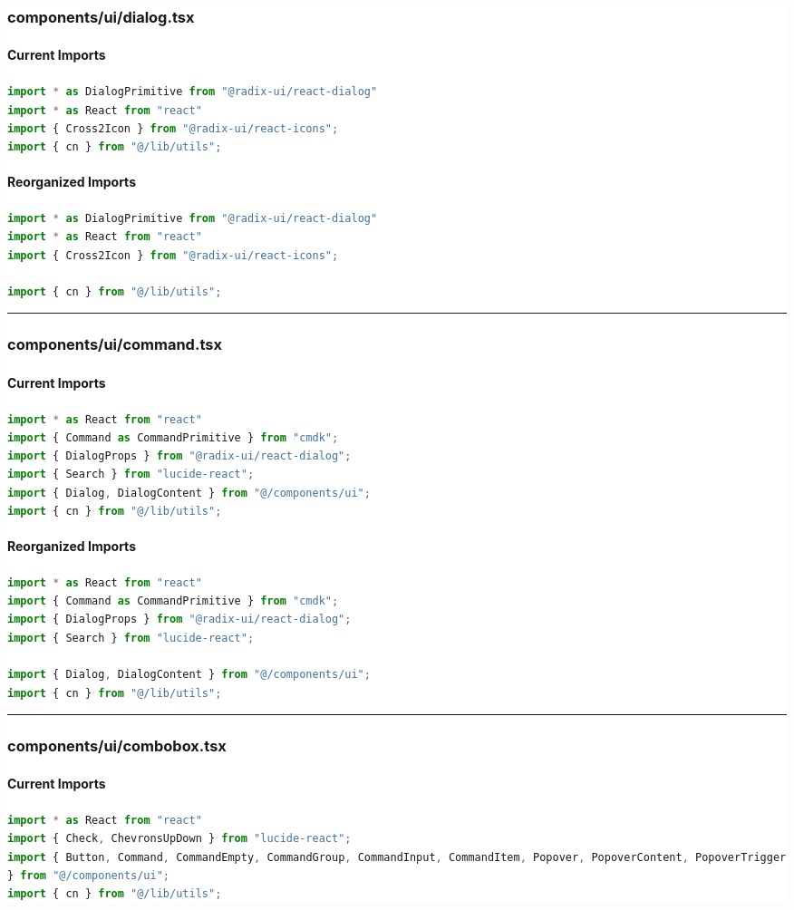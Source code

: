 
### components/ui/dialog.tsx

#### Current Imports
```typescript
import * as DialogPrimitive from "@radix-ui/react-dialog"
import * as React from "react"
import { Cross2Icon } from "@radix-ui/react-icons";
import { cn } from "@/lib/utils";
```

#### Reorganized Imports
```typescript
import * as DialogPrimitive from "@radix-ui/react-dialog"
import * as React from "react"
import { Cross2Icon } from "@radix-ui/react-icons";

import { cn } from "@/lib/utils";
```

---

### components/ui/command.tsx

#### Current Imports
```typescript
import * as React from "react"
import { Command as CommandPrimitive } from "cmdk";
import { DialogProps } from "@radix-ui/react-dialog";
import { Search } from "lucide-react";
import { Dialog, DialogContent } from "@/components/ui";
import { cn } from "@/lib/utils";
```

#### Reorganized Imports
```typescript
import * as React from "react"
import { Command as CommandPrimitive } from "cmdk";
import { DialogProps } from "@radix-ui/react-dialog";
import { Search } from "lucide-react";

import { Dialog, DialogContent } from "@/components/ui";
import { cn } from "@/lib/utils";
```

---

### components/ui/combobox.tsx

#### Current Imports
```typescript
import * as React from "react"
import { Check, ChevronsUpDown } from "lucide-react";
import { Button, Command, CommandEmpty, CommandGroup, CommandInput, CommandItem, Popover, PopoverContent, PopoverTrigger } from "@/components/ui";
import { cn } from "@/lib/utils";
```
